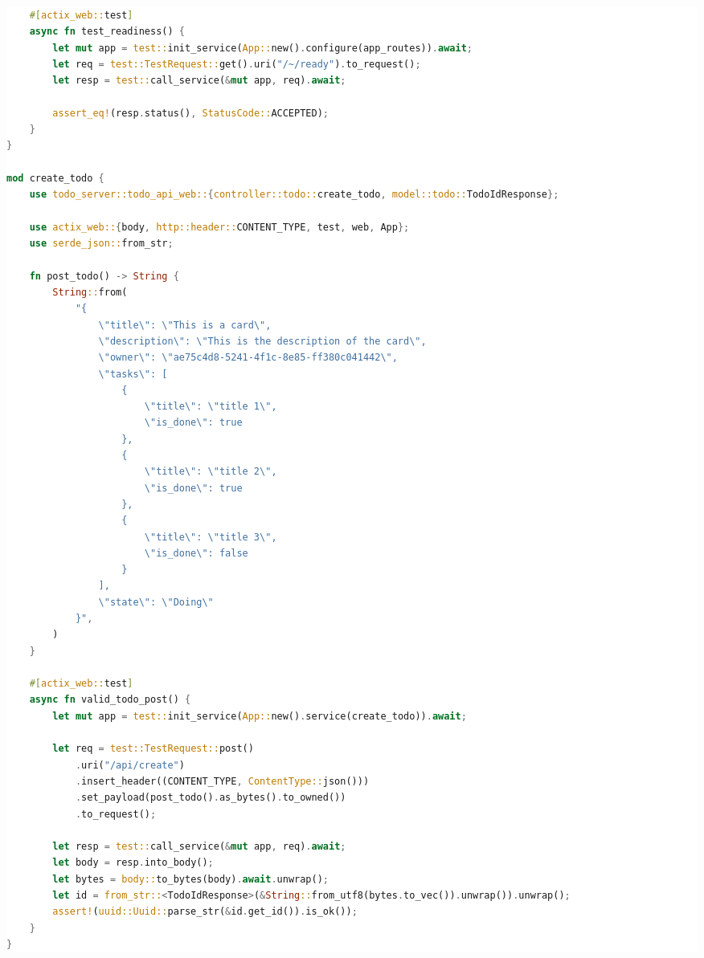 ```rust
    #[actix_web::test]
    async fn test_readiness() {
        let mut app = test::init_service(App::new().configure(app_routes)).await;
        let req = test::TestRequest::get().uri("/~/ready").to_request();
        let resp = test::call_service(&mut app, req).await;

        assert_eq!(resp.status(), StatusCode::ACCEPTED);
    }
}

mod create_todo {
    use todo_server::todo_api_web::{controller::todo::create_todo, model::todo::TodoIdResponse};

    use actix_web::{body, http::header::CONTENT_TYPE, test, web, App};
    use serde_json::from_str;

    fn post_todo() -> String {
        String::from(
            "{
                \"title\": \"This is a card\",
                \"description\": \"This is the description of the card\",
                \"owner\": \"ae75c4d8-5241-4f1c-8e85-ff380c041442\",
                \"tasks\": [
                    {
                        \"title\": \"title 1\",
                        \"is_done\": true
                    },
                    {
                        \"title\": \"title 2\",
                        \"is_done\": true
                    },
                    {
                        \"title\": \"title 3\",
                        \"is_done\": false
                    }
                ],
                \"state\": \"Doing\"
            }",
        )
    }

    #[actix_web::test]
    async fn valid_todo_post() {
        let mut app = test::init_service(App::new().service(create_todo)).await;

        let req = test::TestRequest::post()
            .uri("/api/create")
            .insert_header((CONTENT_TYPE, ContentType::json()))
            .set_payload(post_todo().as_bytes().to_owned())
            .to_request();

        let resp = test::call_service(&mut app, req).await;
        let body = resp.into_body();
        let bytes = body::to_bytes(body).await.unwrap();
        let id = from_str::<TodoIdResponse>(&String::from_utf8(bytes.to_vec()).unwrap()).unwrap();
        assert!(uuid::Uuid::parse_str(&id.get_id()).is_ok());
    }
}

```
